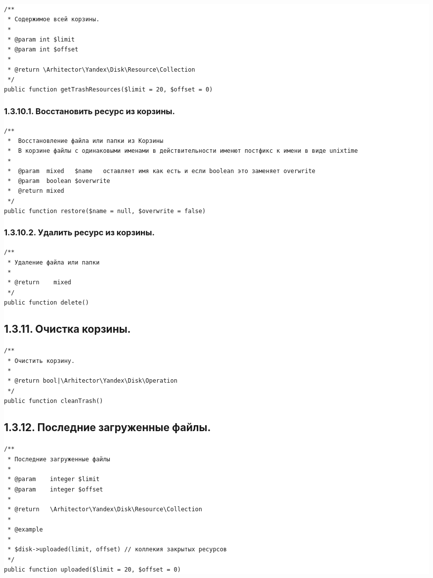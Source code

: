 	/**
	 * Содержимое всей корзины.
	 *
	 * @param int $limit
	 * @param int $offset
	 *
	 * @return \Arhitector\Yandex\Disk\Resource\Collection
	 */
	public function getTrashResources($limit = 20, $offset = 0)
	
### 1.3.10.1. Восстановить ресурс из корзины.

	/**
	 *	Восстановление файла или папки из Корзины
	 *	В корзине файлы с одинаковыми именами в действительности именют постфикс к имени в виде unixtime
	 *
	 *	@param	mixed	$name	оставляет имя как есть и если boolean это заменяет overwrite
	 *	@param	boolean	$overwrite
	 *	@return	mixed
	 */
	public function restore($name = null, $overwrite = false)

### 1.3.10.2. Удалить ресурс из корзины.

	/**
	 * Удаление файла или папки
	 *
	 * @return    mixed
	 */
	public function delete()


## 1.3.11. Очистка корзины.

	/**
	 * Очистить корзину.
	 *
	 * @return bool|\Arhitector\Yandex\Disk\Operation
	 */
	public function cleanTrash()

## 1.3.12. Последние загруженные файлы.
	/**
	 * Последние загруженные файлы
	 *
	 * @param    integer $limit
	 * @param    integer $offset
	 *
	 * @return   \Arhitector\Yandex\Disk\Resource\Collection
	 *
	 * @example
	 *
	 * $disk->uploaded(limit, offset) // коллекия закрытых ресурсов
	 */
	public function uploaded($limit = 20, $offset = 0)
	